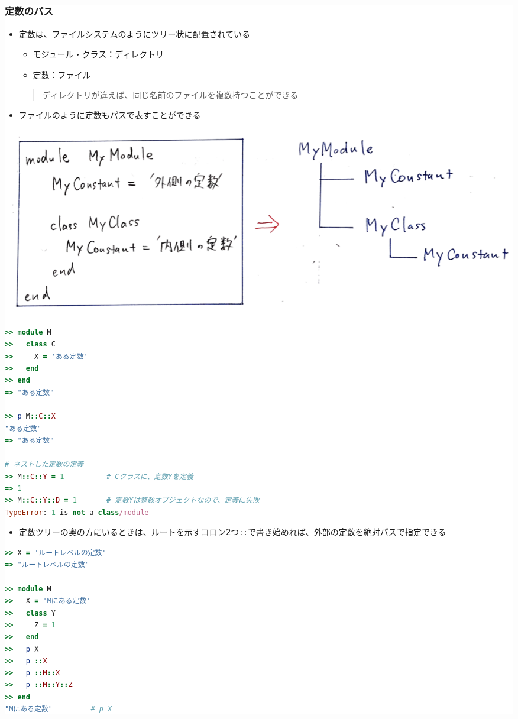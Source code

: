 

### 定数のパス

* 定数は、ファイルシステムのようにツリー状に配置されている

  * モジュール・クラス：ディレクトリ

  * 定数：ファイル

  > ディレクトリが違えば、同じ名前のファイルを複数持つことができる

* ファイルのように定数もパスで表すことができる

![定数のツリー](./images/定数のツリー.png)

```ruby
>> module M
>>   class C
>>     X = 'ある定数'
>>   end
>> end
=> "ある定数"

>> p M::C::X
"ある定数"
=> "ある定数"

# ネストした定数の定義
>> M::C::Y = 1          # Cクラスに、定数Yを定義
=> 1
>> M::C::Y::D = 1       # 定数Yは整数オブジェクトなので、定義に失敗
TypeError: 1 is not a class/module
```

* 定数ツリーの奥の方にいるときは、ルートを示すコロン2つ`::`で書き始めれば、外部の定数を絶対パスで指定できる

```ruby
>> X = 'ルートレベルの定数'
=> "ルートレベルの定数"

>> module M
>>   X = 'Mにある定数'
>>   class Y
>>     Z = 1
>>   end
>>   p X
>>   p ::X
>>   p ::M::X
>>   p ::M::Y::Z
>> end
"Mにある定数"         # p X
```
